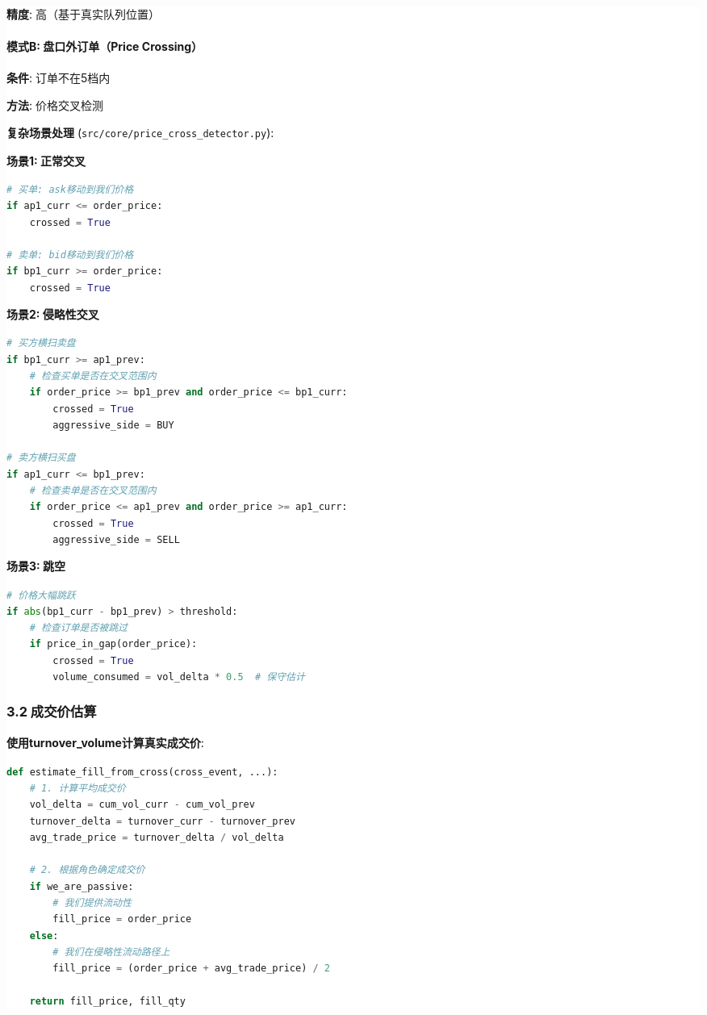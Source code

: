 **精度**: 高（基于真实队列位置）

#### 模式B: 盘口外订单（Price Crossing）

**条件**: 订单不在5档内

**方法**: 价格交叉检测

**复杂场景处理** (`src/core/price_cross_detector.py`):

**场景1: 正常交叉**
```python
# 买单: ask移动到我们价格
if ap1_curr <= order_price:
    crossed = True

# 卖单: bid移动到我们价格
if bp1_curr >= order_price:
    crossed = True
```

**场景2: 侵略性交叉**
```python
# 买方横扫卖盘
if bp1_curr >= ap1_prev:
    # 检查买单是否在交叉范围内
    if order_price >= bp1_prev and order_price <= bp1_curr:
        crossed = True
        aggressive_side = BUY

# 卖方横扫买盘
if ap1_curr <= bp1_prev:
    # 检查卖单是否在交叉范围内
    if order_price <= ap1_prev and order_price >= ap1_curr:
        crossed = True
        aggressive_side = SELL
```

**场景3: 跳空**
```python
# 价格大幅跳跃
if abs(bp1_curr - bp1_prev) > threshold:
    # 检查订单是否被跳过
    if price_in_gap(order_price):
        crossed = True
        volume_consumed = vol_delta * 0.5  # 保守估计
```

### 3.2 成交价估算

**使用turnover_volume计算真实成交价**:
```python
def estimate_fill_from_cross(cross_event, ...):
    # 1. 计算平均成交价
    vol_delta = cum_vol_curr - cum_vol_prev
    turnover_delta = turnover_curr - turnover_prev
    avg_trade_price = turnover_delta / vol_delta

    # 2. 根据角色确定成交价
    if we_are_passive:
        # 我们提供流动性
        fill_price = order_price
    else:
        # 我们在侵略性流动路径上
        fill_price = (order_price + avg_trade_price) / 2

    return fill_price, fill_qty
```
